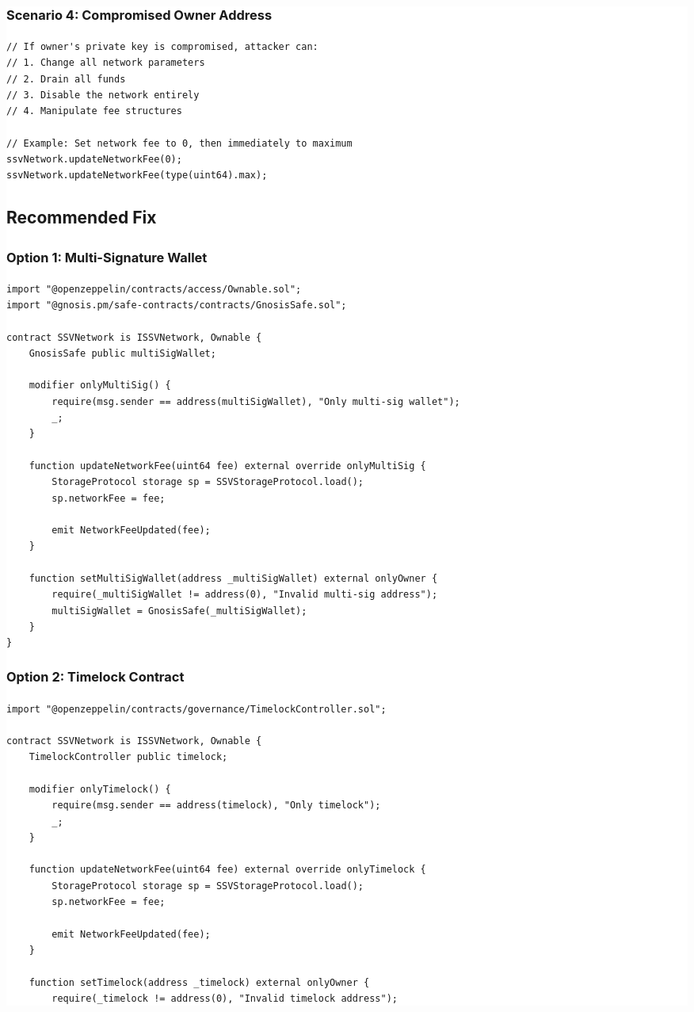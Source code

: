 ### Scenario 4: Compromised Owner Address
```solidity
// If owner's private key is compromised, attacker can:
// 1. Change all network parameters
// 2. Drain all funds
// 3. Disable the network entirely
// 4. Manipulate fee structures

// Example: Set network fee to 0, then immediately to maximum
ssvNetwork.updateNetworkFee(0);
ssvNetwork.updateNetworkFee(type(uint64).max);
```

## Recommended Fix

### Option 1: Multi-Signature Wallet
```solidity
import "@openzeppelin/contracts/access/Ownable.sol";
import "@gnosis.pm/safe-contracts/contracts/GnosisSafe.sol";

contract SSVNetwork is ISSVNetwork, Ownable {
    GnosisSafe public multiSigWallet;
    
    modifier onlyMultiSig() {
        require(msg.sender == address(multiSigWallet), "Only multi-sig wallet");
        _;
    }
    
    function updateNetworkFee(uint64 fee) external override onlyMultiSig {
        StorageProtocol storage sp = SSVStorageProtocol.load();
        sp.networkFee = fee;
        
        emit NetworkFeeUpdated(fee);
    }
    
    function setMultiSigWallet(address _multiSigWallet) external onlyOwner {
        require(_multiSigWallet != address(0), "Invalid multi-sig address");
        multiSigWallet = GnosisSafe(_multiSigWallet);
    }
}
```

### Option 2: Timelock Contract
```solidity
import "@openzeppelin/contracts/governance/TimelockController.sol";

contract SSVNetwork is ISSVNetwork, Ownable {
    TimelockController public timelock;
    
    modifier onlyTimelock() {
        require(msg.sender == address(timelock), "Only timelock");
        _;
    }
    
    function updateNetworkFee(uint64 fee) external override onlyTimelock {
        StorageProtocol storage sp = SSVStorageProtocol.load();
        sp.networkFee = fee;
        
        emit NetworkFeeUpdated(fee);
    }
    
    function setTimelock(address _timelock) external onlyOwner {
        require(_timelock != address(0), "Invalid timelock address");
```